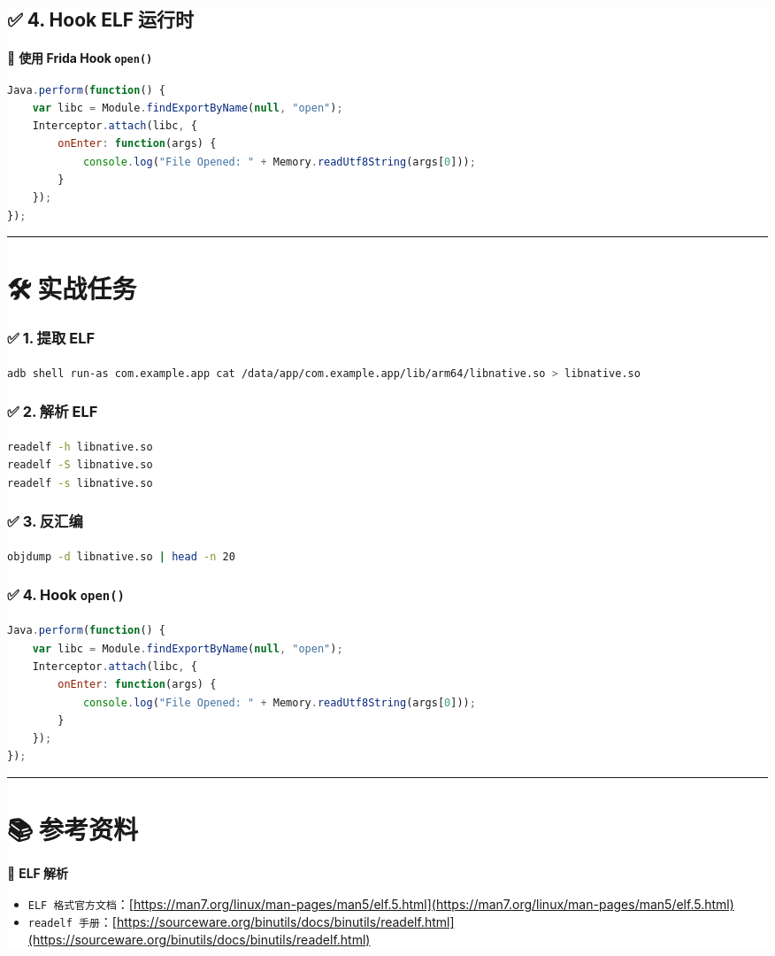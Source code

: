 ## **✅ 4. Hook ELF 运行时**
📌 **使用 Frida Hook `open()`**
```js
Java.perform(function() {
    var libc = Module.findExportByName(null, "open");
    Interceptor.attach(libc, {
        onEnter: function(args) {
            console.log("File Opened: " + Memory.readUtf8String(args[0]));
        }
    });
});
```

---

# **🛠 实战任务**
### **✅ 1. 提取 ELF**
```bash
adb shell run-as com.example.app cat /data/app/com.example.app/lib/arm64/libnative.so > libnative.so
```
### **✅ 2. 解析 ELF**
```bash
readelf -h libnative.so
readelf -S libnative.so
readelf -s libnative.so
```
### **✅ 3. 反汇编**
```bash
objdump -d libnative.so | head -n 20
```
### **✅ 4. Hook `open()`**
```js
Java.perform(function() {
    var libc = Module.findExportByName(null, "open");
    Interceptor.attach(libc, {
        onEnter: function(args) {
            console.log("File Opened: " + Memory.readUtf8String(args[0]));
        }
    });
});
```

---

# **📚 参考资料**
📌 **ELF 解析**
- `ELF 格式官方文档`：[https://man7.org/linux/man-pages/man5/elf.5.html](https://man7.org/linux/man-pages/man5/elf.5.html)  
- `readelf 手册`：[https://sourceware.org/binutils/docs/binutils/readelf.html](https://sourceware.org/binutils/docs/binutils/readelf.html)  
